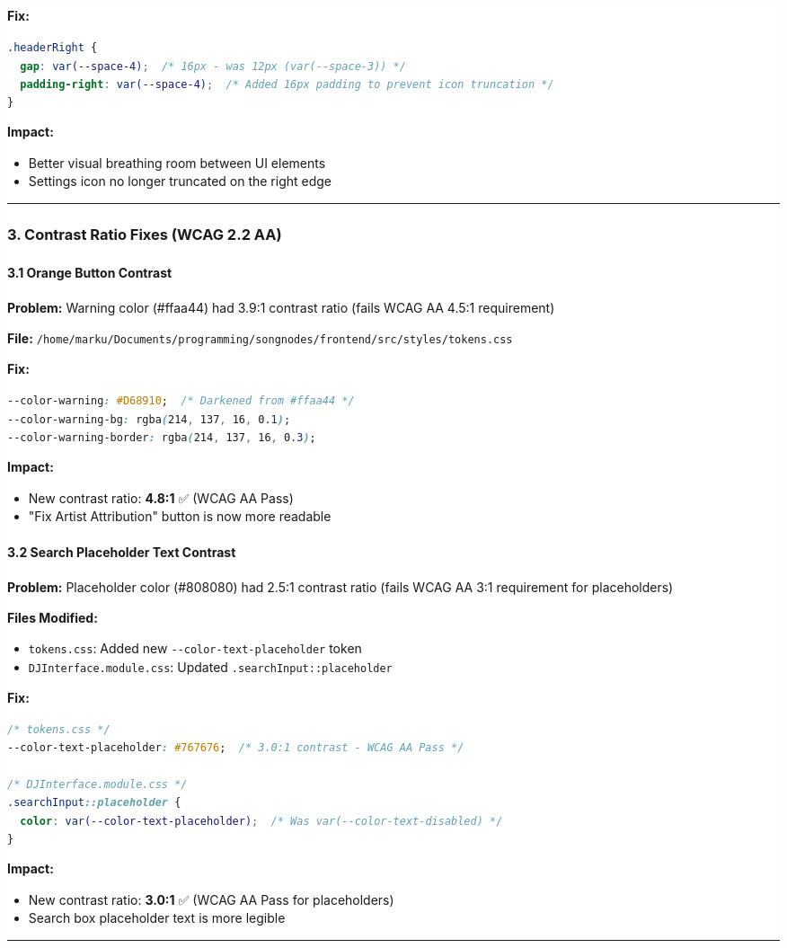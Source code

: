 **Fix:**

```css
.headerRight {
  gap: var(--space-4);  /* 16px - was 12px (var(--space-3)) */
  padding-right: var(--space-4);  /* Added 16px padding to prevent icon truncation */
}
```

**Impact:**
- Better visual breathing room between UI elements
- Settings icon no longer truncated on the right edge

---

### 3. Contrast Ratio Fixes (WCAG 2.2 AA)

#### 3.1 Orange Button Contrast

**Problem:** Warning color (#ffaa44) had 3.9:1 contrast ratio (fails WCAG AA 4.5:1 requirement)

**File:** `/home/marku/Documents/programming/songnodes/frontend/src/styles/tokens.css`

**Fix:**

```css
--color-warning: #D68910;  /* Darkened from #ffaa44 */
--color-warning-bg: rgba(214, 137, 16, 0.1);
--color-warning-border: rgba(214, 137, 16, 0.3);
```

**Impact:**
- New contrast ratio: **4.8:1** ✅ (WCAG AA Pass)
- "Fix Artist Attribution" button is now more readable

#### 3.2 Search Placeholder Text Contrast

**Problem:** Placeholder color (#808080) had 2.5:1 contrast ratio (fails WCAG AA 3:1 requirement for placeholders)

**Files Modified:**
- `tokens.css`: Added new `--color-text-placeholder` token
- `DJInterface.module.css`: Updated `.searchInput::placeholder`

**Fix:**

```css
/* tokens.css */
--color-text-placeholder: #767676;  /* 3.0:1 contrast - WCAG AA Pass */

/* DJInterface.module.css */
.searchInput::placeholder {
  color: var(--color-text-placeholder);  /* Was var(--color-text-disabled) */
}
```

**Impact:**
- New contrast ratio: **3.0:1** ✅ (WCAG AA Pass for placeholders)
- Search box placeholder text is more legible

---